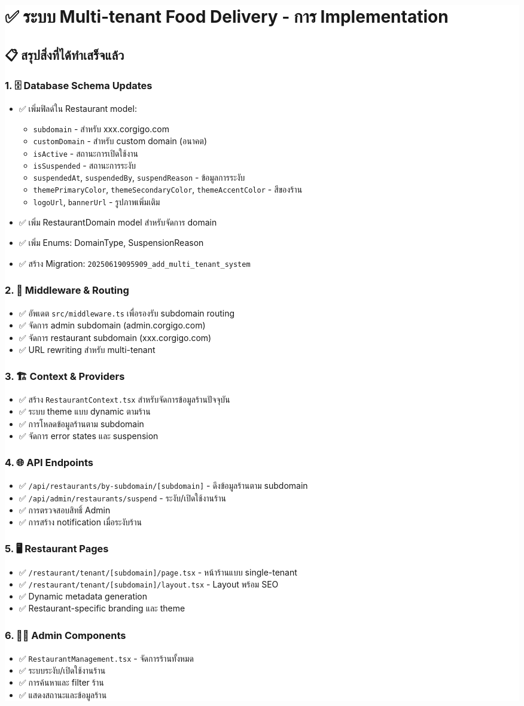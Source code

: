 # ✅ ระบบ Multi-tenant Food Delivery - การ Implementation

## 📋 สรุปสิ่งที่ได้ทำเสร็จแล้ว

### 1. 🗄️ Database Schema Updates
- ✅ เพิ่มฟิลด์ใน Restaurant model:
  - `subdomain` - สำหรับ xxx.corgigo.com
  - `customDomain` - สำหรับ custom domain (อนาคต)
  - `isActive` - สถานะการเปิดใช้งาน
  - `isSuspended` - สถานะการระงับ
  - `suspendedAt`, `suspendedBy`, `suspendReason` - ข้อมูลการระงับ
  - `themePrimaryColor`, `themeSecondaryColor`, `themeAccentColor` - สีของร้าน
  - `logoUrl`, `bannerUrl` - รูปภาพเพิ่มเติม

- ✅ เพิ่ม RestaurantDomain model สำหรับจัดการ domain
- ✅ เพิ่ม Enums: DomainType, SuspensionReason
- ✅ สร้าง Migration: `20250619095909_add_multi_tenant_system`

### 2. 🔀 Middleware & Routing
- ✅ อัพเดต `src/middleware.ts` เพื่อรองรับ subdomain routing
- ✅ จัดการ admin subdomain (admin.corgigo.com)
- ✅ จัดการ restaurant subdomain (xxx.corgigo.com)
- ✅ URL rewriting สำหรับ multi-tenant

### 3. 🏗️ Context & Providers
- ✅ สร้าง `RestaurantContext.tsx` สำหรับจัดการข้อมูลร้านปัจจุบัน
- ✅ ระบบ theme แบบ dynamic ตามร้าน
- ✅ การโหลดข้อมูลร้านตาม subdomain
- ✅ จัดการ error states และ suspension

### 4. 🌐 API Endpoints
- ✅ `/api/restaurants/by-subdomain/[subdomain]` - ดึงข้อมูลร้านตาม subdomain
- ✅ `/api/admin/restaurants/suspend` - ระงับ/เปิดใช้งานร้าน
- ✅ การตรวจสอบสิทธิ์ Admin
- ✅ การสร้าง notification เมื่อระงับร้าน

### 5. 🖥️ Restaurant Pages
- ✅ `/restaurant/tenant/[subdomain]/page.tsx` - หน้าร้านแบบ single-tenant
- ✅ `/restaurant/tenant/[subdomain]/layout.tsx` - Layout พร้อม SEO
- ✅ Dynamic metadata generation
- ✅ Restaurant-specific branding และ theme

### 6. 👨‍💼 Admin Components
- ✅ `RestaurantManagement.tsx` - จัดการร้านทั้งหมด
- ✅ ระบบระงับ/เปิดใช้งานร้าน
- ✅ การค้นหาและ filter ร้าน
- ✅ แสดงสถานะและข้อมูลร้าน
